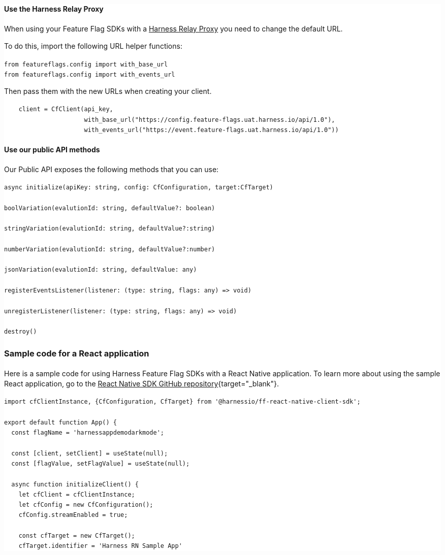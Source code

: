 #### Use the Harness Relay Proxy

When using your Feature Flag SDKs with a [Harness Relay
Proxy](/article/q0kvq8nd2o-relay-proxy) you need to change the default
URL.

To do this, import the following URL helper functions:

    from featureflags.config import with_base_url
    from featureflags.config import with_events_url

Then pass them with the new URLs when creating your client.

        client = CfClient(api_key,
                          with_base_url("https://config.feature-flags.uat.harness.io/api/1.0"),
                          with_events_url("https://event.feature-flags.uat.harness.io/api/1.0"))

#### Use our public API methods

Our Public API exposes the following methods that you can use:

    async initialize(apiKey: string, config: CfConfiguration, target:CfTarget)

    boolVariation(evalutionId: string, defaultValue?: boolean)

    stringVariation(evalutionId: string, defaultValue?:string)

    numberVariation(evalutionId: string, defaultValue?:number)

    jsonVariation(evalutionId: string, defaultValue: any)

    registerEventsListener(listener: (type: string, flags: any) => void)

    unregisterListener(listener: (type: string, flags: any) => void)

    destroy()

### Sample code for a React application

Here is a sample code for using Harness Feature Flag SDKs with a React
Native application. To learn more about using the sample React
application, go to the [React Native SDK GitHub
repository](https://github.com/harness/ff-react-native-client-sdk){target="_blank"}.

    import cfClientInstance, {CfConfiguration, CfTarget} from '@harnessio/ff-react-native-client-sdk';

    export default function App() {
      const flagName = 'harnessappdemodarkmode';

      const [client, setClient] = useState(null);
      const [flagValue, setFlagValue] = useState(null);

      async function initializeClient() {
        let cfClient = cfClientInstance;
        let cfConfig = new CfConfiguration();
        cfConfig.streamEnabled = true;

        const cfTarget = new CfTarget();
        cfTarget.identifier = 'Harness RN Sample App'

